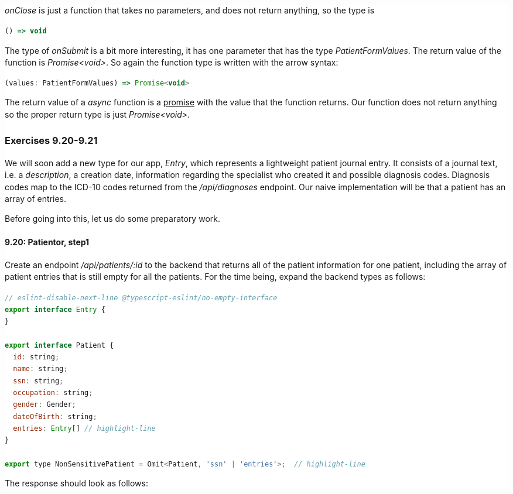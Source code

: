 _onClose_ is just a function that takes no parameters, and does not return anything, so the type is

```js
() => void
```

The type of _onSubmit_ is a bit more interesting, it has one parameter that has the type _PatientFormValues_. The return value of the function is _Promise&#60;void&#62;_. So again the function type is written with the arrow syntax:

```js
(values: PatientFormValues) => Promise<void>
```

The return value of a _async_ function is a [promise](https://developer.mozilla.org/en-US/docs/Web/JavaScript/Reference/Statements/async_function#return_value) with the value that the function returns. Our function does not return anything so the proper return type is just _Promise&#60;void&#62;_.

</div>

<div class="tasks">

### Exercises 9.20-9.21

We will soon add a new type for our app, *Entry*, which represents a lightweight patient journal entry. It consists of a journal text, i.e. a *description*, a creation date, information regarding the specialist who created it and possible diagnosis codes. Diagnosis codes map to the ICD-10 codes returned from the <i>/api/diagnoses</i> endpoint. Our naive implementation will be that a patient has an array of entries.

Before going into this, let us do some preparatory work.

#### 9.20: Patientor, step1

Create an endpoint <i>/api/patients/:id</i> to the backend that returns all of the patient information for one patient, including the array of patient entries that is still empty for all the patients. For the time being, expand the backend types as follows:

```js
// eslint-disable-next-line @typescript-eslint/no-empty-interface
export interface Entry {
}

export interface Patient {
  id: string;
  name: string;
  ssn: string;
  occupation: string;
  gender: Gender;
  dateOfBirth: string;
  entries: Entry[] // highlight-line
}

export type NonSensitivePatient = Omit<Patient, 'ssn' | 'entries'>;  // highlight-line
```

The response should look as follows:
